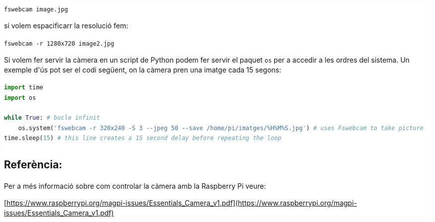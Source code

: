 `fswebcam image.jpg`

si volem espacificarr la resolució fem:

`fswebcam -r 1280x720 image2.jpg`

Si volem fer servir la càmera en un script de Python podem fer servir el paquet `os` per a accedir a les ordres del sistema. Un exemple d'ús pot ser el codi següent, on la càmera pren una imatge cada 15 segons:


```python
import time 
import os 

while True: # bucle infinit
    os.system('fswebcam -r 320x240 -S 3 --jpeg 50 --save /home/pi/imatges/%H%M%S.jpg') # uses Fswebcam to take picture
time.sleep(15) # this line creates a 15 second delay before repeating the loop
```

## Referència:

Per a més informació sobre com controlar la càmera amb la Raspberry Pi veure:

[https://www.raspberrypi.org/magpi-issues/Essentials_Camera_v1.pdf](https://www.raspberrypi.org/magpi-issues/Essentials_Camera_v1.pdf)
